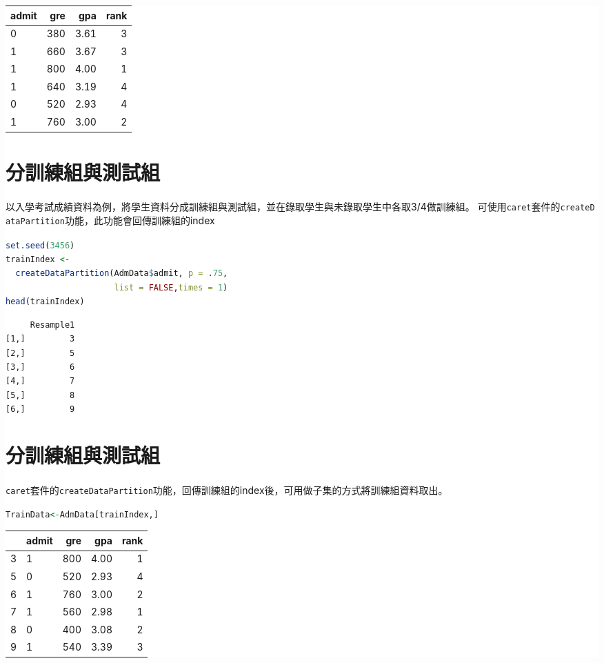 |admit | gre|  gpa| rank|
|:-----|---:|----:|----:|
|0     | 380| 3.61|    3|
|1     | 660| 3.67|    3|
|1     | 800| 4.00|    1|
|1     | 640| 3.19|    4|
|0     | 520| 2.93|    4|
|1     | 760| 3.00|    2|

分訓練組與測試組
====================================
以入學考試成績資料為例，將學生資料分成訓練組與測試組，並在錄取學生與未錄取學生中各取3/4做訓練組。
可使用`caret`套件的`createDataPartition`功能，此功能會回傳訓練組的index

```r
set.seed(3456)
trainIndex <- 
  createDataPartition(AdmData$admit, p = .75, 
                      list = FALSE,times = 1)
head(trainIndex)
```

```
     Resample1
[1,]         3
[2,]         5
[3,]         6
[4,]         7
[5,]         8
[6,]         9
```

分訓練組與測試組
====================================
`caret`套件的`createDataPartition`功能，回傳訓練組的index後，可用做子集的方式將訓練組資料取出。

```r
TrainData<-AdmData[trainIndex,]
```

|   |admit | gre|  gpa| rank|
|:--|:-----|---:|----:|----:|
|3  |1     | 800| 4.00|    1|
|5  |0     | 520| 2.93|    4|
|6  |1     | 760| 3.00|    2|
|7  |1     | 560| 2.98|    1|
|8  |0     | 400| 3.08|    2|
|9  |1     | 540| 3.39|    3|

